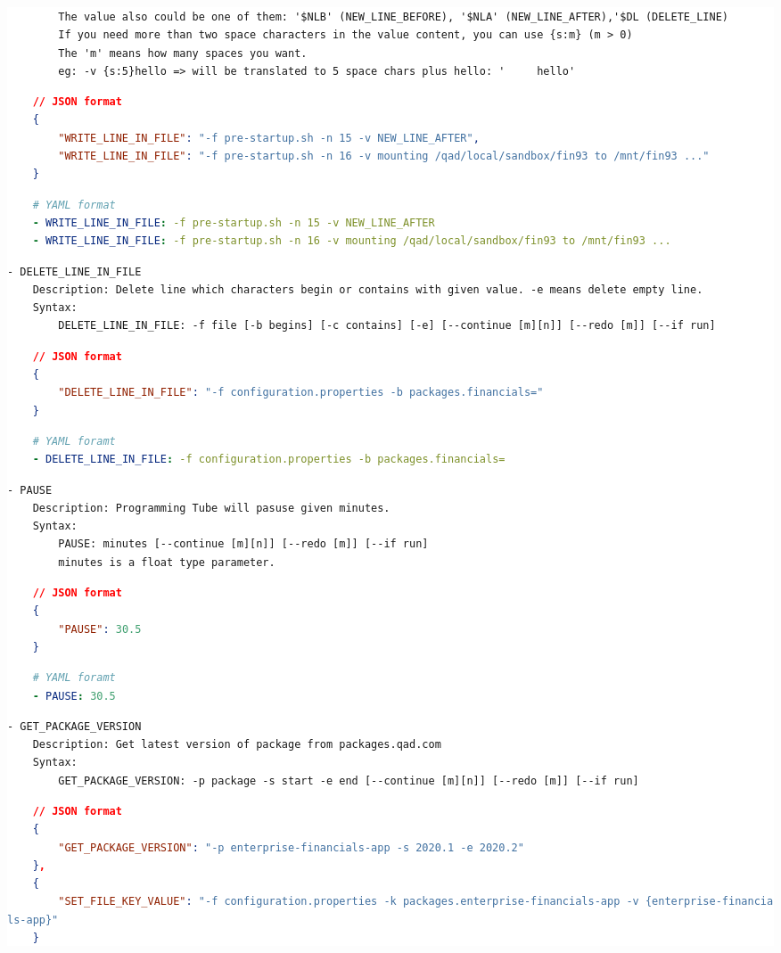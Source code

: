             The value also could be one of them: '$NLB' (NEW_LINE_BEFORE), '$NLA' (NEW_LINE_AFTER),'$DL (DELETE_LINE)
            If you need more than two space characters in the value content, you can use {s:m} (m > 0) 
            The 'm' means how many spaces you want.
            eg: -v {s:5}hello => will be translated to 5 space chars plus hello: '     hello'
```json
    // JSON format
    {
        "WRITE_LINE_IN_FILE": "-f pre-startup.sh -n 15 -v NEW_LINE_AFTER",
        "WRITE_LINE_IN_FILE": "-f pre-startup.sh -n 16 -v mounting /qad/local/sandbox/fin93 to /mnt/fin93 ..."
    }
```
```yml
    # YAML format
    - WRITE_LINE_IN_FILE: -f pre-startup.sh -n 15 -v NEW_LINE_AFTER
    - WRITE_LINE_IN_FILE: -f pre-startup.sh -n 16 -v mounting /qad/local/sandbox/fin93 to /mnt/fin93 ...
```
    - DELETE_LINE_IN_FILE
        Description: Delete line which characters begin or contains with given value. -e means delete empty line.
        Syntax:
            DELETE_LINE_IN_FILE: -f file [-b begins] [-c contains] [-e] [--continue [m][n]] [--redo [m]] [--if run]
            
```json
    // JSON format
    {
        "DELETE_LINE_IN_FILE": "-f configuration.properties -b packages.financials="
    }
```
```yml
    # YAML foramt
    - DELETE_LINE_IN_FILE: -f configuration.properties -b packages.financials=
```

    - PAUSE
        Description: Programming Tube will pasuse given minutes.
        Syntax:
            PAUSE: minutes [--continue [m][n]] [--redo [m]] [--if run]
            minutes is a float type parameter.
```json
    // JSON format
    {
        "PAUSE": 30.5  
    }
```
```yml
    # YAML foramt
    - PAUSE: 30.5
```

    - GET_PACKAGE_VERSION
        Description: Get latest version of package from packages.qad.com
        Syntax:
            GET_PACKAGE_VERSION: -p package -s start -e end [--continue [m][n]] [--redo [m]] [--if run]
```json
    // JSON format
    {
        "GET_PACKAGE_VERSION": "-p enterprise-financials-app -s 2020.1 -e 2020.2"
    },
    {
        "SET_FILE_KEY_VALUE": "-f configuration.properties -k packages.enterprise-financials-app -v {enterprise-financials-app}"
    }
```
```yml
```